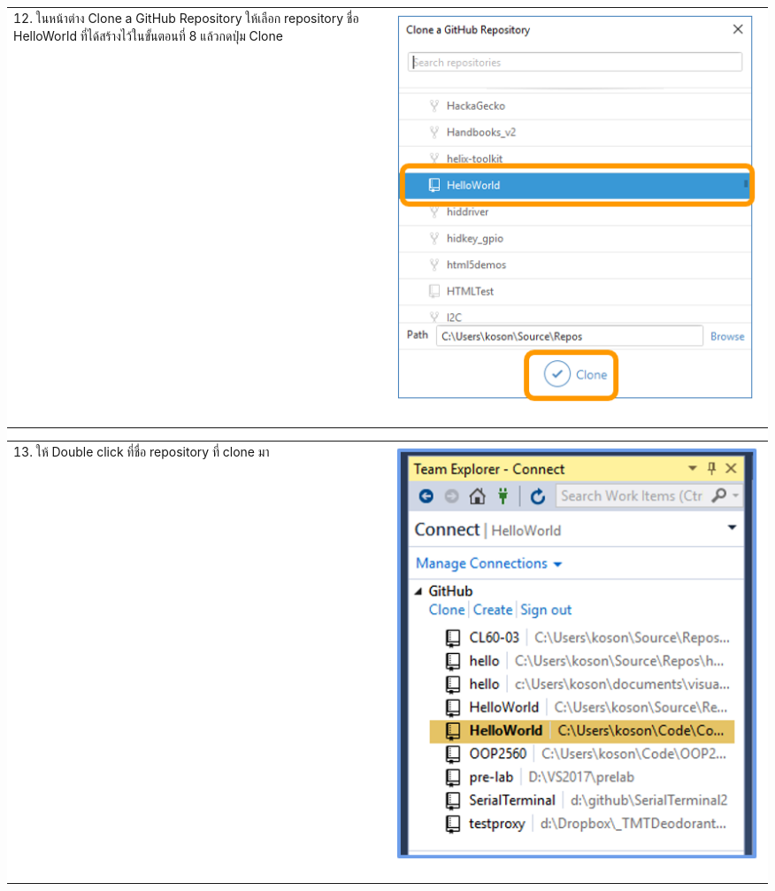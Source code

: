 
<table>
<tr> 
<td valign="top" width = "50%">12.  ในหน้าต่าง Clone a GitHub Repository ให้เลือก repository ชื่อ HelloWorld ที่ได้สร้างไว้ในขั้นตอนที่ 8 แล้วกดปุ่ม Clone</td>
<td valign="top"><img src = "./images/Fig-3.30.png"> </p> </td>
</tr>
</table>


<table>
<tr> 
<td valign="top" width = "50%">13. ให้ Double click ที่ชื่อ repository ที่ clone มา </td>
<td valign="top"><img src = "./images/Fig-3.31.png"> </p> </td>
</tr>
</table>
